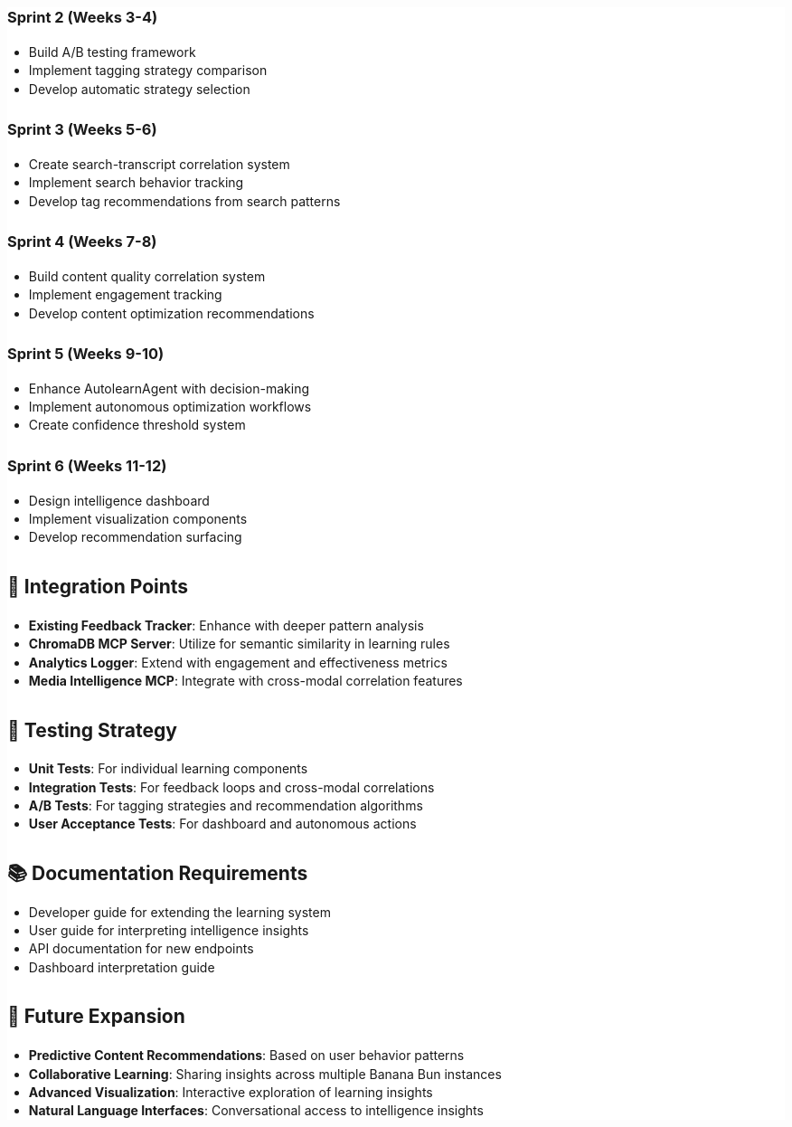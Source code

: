 ### Sprint 2 (Weeks 3-4)
- Build A/B testing framework
- Implement tagging strategy comparison
- Develop automatic strategy selection

### Sprint 3 (Weeks 5-6)
- Create search-transcript correlation system
- Implement search behavior tracking
- Develop tag recommendations from search patterns

### Sprint 4 (Weeks 7-8)
- Build content quality correlation system
- Implement engagement tracking
- Develop content optimization recommendations

### Sprint 5 (Weeks 9-10)
- Enhance AutolearnAgent with decision-making
- Implement autonomous optimization workflows
- Create confidence threshold system

### Sprint 6 (Weeks 11-12)
- Design intelligence dashboard
- Implement visualization components
- Develop recommendation surfacing

## 🔄 Integration Points

- **Existing Feedback Tracker**: Enhance with deeper pattern analysis
- **ChromaDB MCP Server**: Utilize for semantic similarity in learning rules
- **Analytics Logger**: Extend with engagement and effectiveness metrics
- **Media Intelligence MCP**: Integrate with cross-modal correlation features

## 🧪 Testing Strategy

- **Unit Tests**: For individual learning components
- **Integration Tests**: For feedback loops and cross-modal correlations
- **A/B Tests**: For tagging strategies and recommendation algorithms
- **User Acceptance Tests**: For dashboard and autonomous actions

## 📚 Documentation Requirements

- Developer guide for extending the learning system
- User guide for interpreting intelligence insights
- API documentation for new endpoints
- Dashboard interpretation guide

## 🚀 Future Expansion

- **Predictive Content Recommendations**: Based on user behavior patterns
- **Collaborative Learning**: Sharing insights across multiple Banana Bun instances
- **Advanced Visualization**: Interactive exploration of learning insights
- **Natural Language Interfaces**: Conversational access to intelligence insights